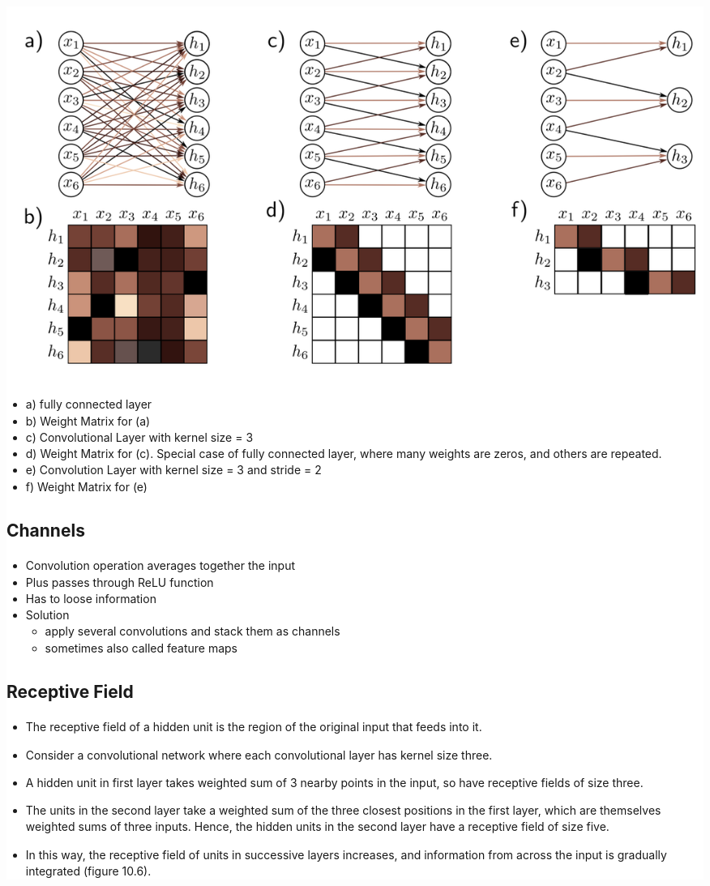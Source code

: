 ![](images/fc_special_case_cnn.png)

- a) fully connected layer
- b) Weight Matrix for (a)
- c) Convolutional Layer with kernel size = 3
- d) Weight Matrix for (c). Special case of fully connected layer, where many weights are zeros, and others are repeated.
- e) Convolution Layer with kernel size = 3 and stride = 2
- f) Weight Matrix for (e)

## Channels
- Convolution operation averages together the input
- Plus passes through ReLU function
- Has to loose information
- Solution
  - apply several convolutions and stack them as channels
  - sometimes also called feature maps

## Receptive Field
- The receptive field of a hidden unit is the region of the original input that feeds into it. 

- Consider a convolutional network where each convolutional layer has kernel
size three. 
- A hidden unit in first layer takes weighted sum of 3 nearby points in the input, so have receptive fields of size three. 
- The units in the second layer take a weighted sum of the three closest positions in the first layer, which are themselves weighted sums
of three inputs. Hence, the hidden units in the second layer have a receptive field of size five. 
- In this way, the receptive field of units in successive layers increases, and information from across the input is gradually integrated (figure 10.6).
